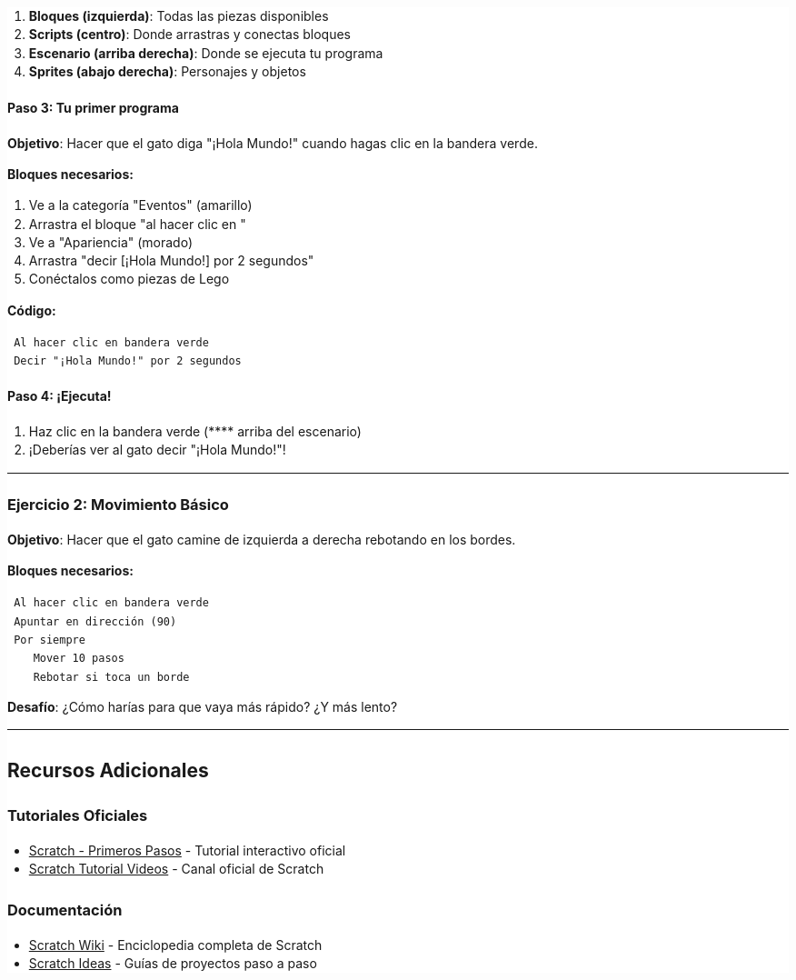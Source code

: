 1. **Bloques (izquierda)**: Todas las piezas disponibles
2. **Scripts (centro)**: Donde arrastras y conectas bloques
3. **Escenario (arriba derecha)**: Donde se ejecuta tu programa
4. **Sprites (abajo derecha)**: Personajes y objetos

#### Paso 3: Tu primer programa

**Objetivo**: Hacer que el gato diga "¡Hola Mundo!" cuando hagas clic en la bandera verde.

**Bloques necesarios:**
1. Ve a la categoría "Eventos" (amarillo)
2. Arrastra el bloque "al hacer clic en "
3. Ve a "Apariencia" (morado)
4. Arrastra "decir [¡Hola Mundo!] por 2 segundos"
5. Conéctalos como piezas de Lego

**Código:**
```
 Al hacer clic en bandera verde
 Decir "¡Hola Mundo!" por 2 segundos
```

#### Paso 4: ¡Ejecuta!
1. Haz clic en la bandera verde (**** arriba del escenario)
2. ¡Deberías ver al gato decir "¡Hola Mundo!"!

---

###  Ejercicio 2: Movimiento Básico

**Objetivo**: Hacer que el gato camine de izquierda a derecha rebotando en los bordes.

**Bloques necesarios:**
```
 Al hacer clic en bandera verde
 Apuntar en dirección (90)
 Por siempre
    Mover 10 pasos
    Rebotar si toca un borde
```

**Desafío**: ¿Cómo harías para que vaya más rápido? ¿Y más lento?

---

##  Recursos Adicionales

###  Tutoriales Oficiales
- [Scratch - Primeros Pasos](https://scratch.mit.edu/projects/editor/?tutorial=getStarted) - Tutorial interactivo oficial
- [Scratch Tutorial Videos](https://www.youtube.com/user/ScratchTeam) - Canal oficial de Scratch

###  Documentación
- [Scratch Wiki](https://en.scratch-wiki.info/) - Enciclopedia completa de Scratch
- [Scratch Ideas](https://scratch.mit.edu/ideas) - Guías de proyectos paso a paso
